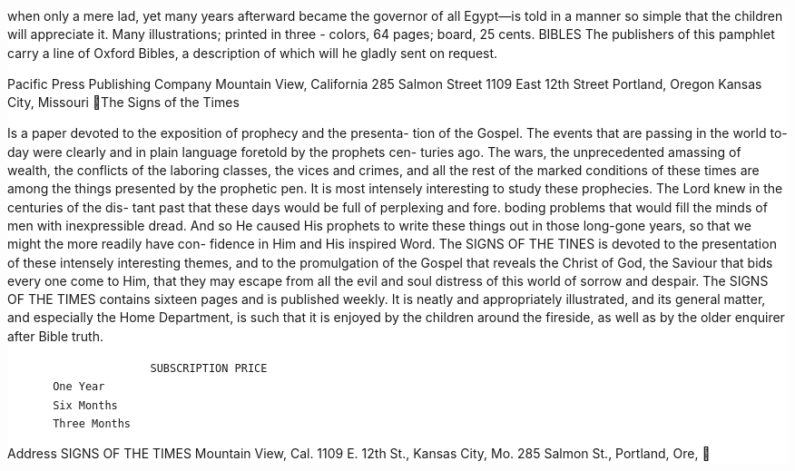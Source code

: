 when only a mere lad, yet many years afterward became the
governor of all Egypt—is told in a manner so simple that the
children will appreciate it. Many illustrations; printed in
three - colors, 64 pages; board, 25 cents.
BIBLES
  The publishers of this pamphlet carry a line of Oxford Bibles,
a description of which will he gladly sent on request.


Pacific Press Publishing Company
       Mountain View, California
  285 Salmon Street                    1109 East 12th Street
     Portland, Oregon                     Kansas City, Missouri
The Signs of the Times

 Is a paper devoted to the exposition of prophecy and the presenta-
tion of the Gospel. The events that are passing in the world to-day
were clearly and in plain language foretold by the prophets cen-
turies ago. The wars, the unprecedented amassing of wealth, the
conflicts of the laboring classes, the vices and crimes, and all the
rest of the marked conditions of these times are among the things
 presented by the prophetic pen. It is most intensely interesting to
study these prophecies. The Lord knew in the centuries of the dis-
tant past that these days would be full of perplexing and fore.
boding problems that would fill the minds of men with inexpressible
dread. And so He caused His prophets to write these things out in
those long-gone years, so that we might the more readily have con-
 fidence in Him and His inspired Word. The SIGNS OF THE
 TINES is devoted to the presentation of these intensely interesting
themes, and to the promulgation of the Gospel that reveals the
Christ of God, the Saviour that bids every one come to Him, that
they may escape from all the evil and soul distress of this world of
sorrow and despair.
      The SIGNS OF THE TIMES contains sixteen pages and
is published weekly. It is neatly and appropriately illustrated,
and its general matter, and especially the Home Department, is
such that it is enjoyed by the children around the fireside, as well
as by the older enquirer after Bible truth.



                          SUBSCRIPTION PRICE
           One Year
           Six Months
           Three Months




   Address SIGNS OF THE TIMES
                        Mountain View, Cal.
1109   E. 12th St., Kansas City, Mo.   285 Salmon St., Portland, Ore,
